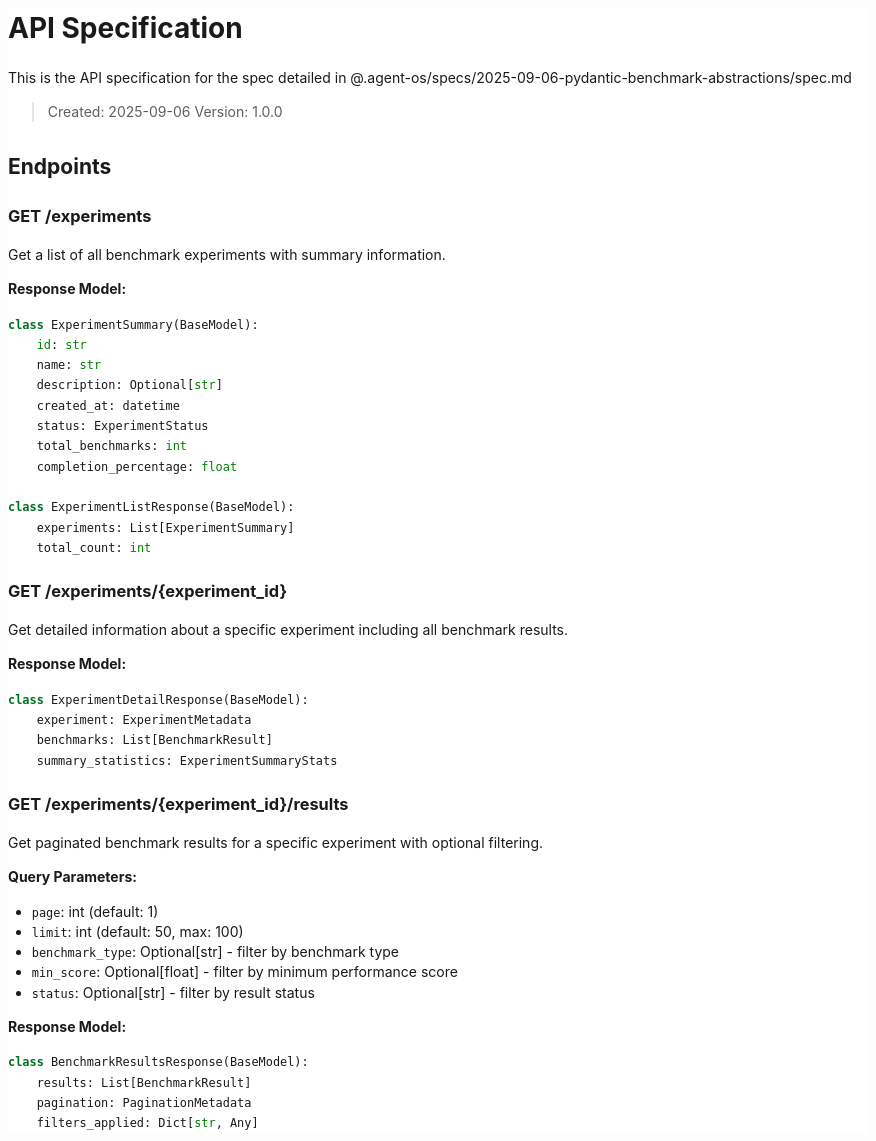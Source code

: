 # API Specification

This is the API specification for the spec detailed in @.agent-os/specs/2025-09-06-pydantic-benchmark-abstractions/spec.md

> Created: 2025-09-06
> Version: 1.0.0

## Endpoints

### GET /experiments
Get a list of all benchmark experiments with summary information.

**Response Model:**
```python
class ExperimentSummary(BaseModel):
    id: str
    name: str
    description: Optional[str]
    created_at: datetime
    status: ExperimentStatus
    total_benchmarks: int
    completion_percentage: float

class ExperimentListResponse(BaseModel):
    experiments: List[ExperimentSummary]
    total_count: int
```

### GET /experiments/{experiment_id}
Get detailed information about a specific experiment including all benchmark results.

**Response Model:**
```python
class ExperimentDetailResponse(BaseModel):
    experiment: ExperimentMetadata
    benchmarks: List[BenchmarkResult]
    summary_statistics: ExperimentSummaryStats
```

### GET /experiments/{experiment_id}/results
Get paginated benchmark results for a specific experiment with optional filtering.

**Query Parameters:**
- `page`: int (default: 1)
- `limit`: int (default: 50, max: 100)
- `benchmark_type`: Optional[str] - filter by benchmark type
- `min_score`: Optional[float] - filter by minimum performance score
- `status`: Optional[str] - filter by result status

**Response Model:**
```python
class BenchmarkResultsResponse(BaseModel):
    results: List[BenchmarkResult]
    pagination: PaginationMetadata
    filters_applied: Dict[str, Any]
```

